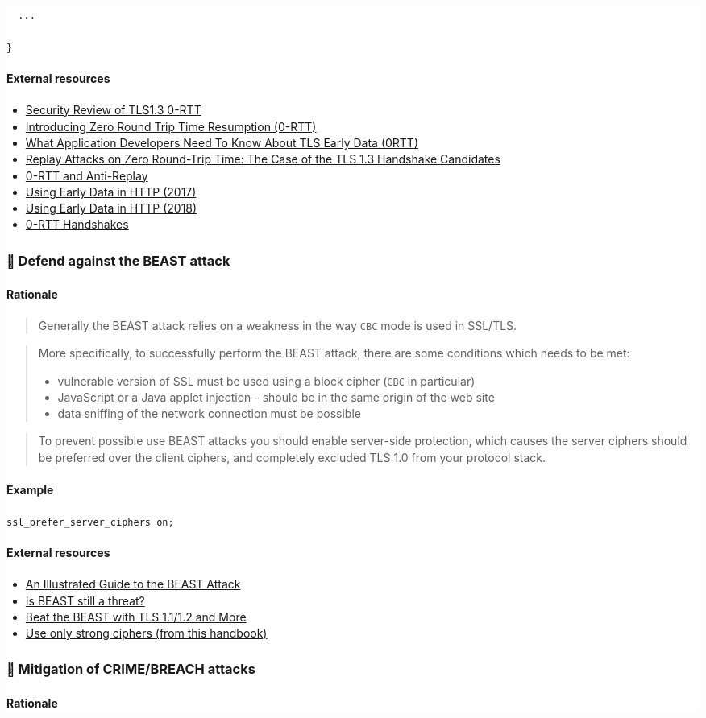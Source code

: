 ```nginx
  ...

}
```

#### External resources

- [Security Review of TLS1.3 0-RTT](https://github.com/tlswg/tls13-spec/issues/1001)
- [Introducing Zero Round Trip Time Resumption (0-RTT)](https://new.blog.cloudflare.com/introducing-0-rtt/)
- [What Application Developers Need To Know About TLS Early Data (0RTT)](https://blog.trailofbits.com/2019/03/25/what-application-developers-need-to-know-about-tls-early-data-0rtt/)
- [Replay Attacks on Zero Round-Trip Time: The Case of the TLS 1.3 Handshake Candidates](https://eprint.iacr.org/2017/082.pdf)
- [0-RTT and Anti-Replay](https://tools.ietf.org/html/rfc8446#section-8)
- [Using Early Data in HTTP (2017)](https://tools.ietf.org/id/draft-thomson-http-replay-00.html_)
- [Using Early Data in HTTP (2018)](https://tools.ietf.org/html/draft-ietf-httpbis-replay-04)
- [0-RTT Handshakes](https://ldapwiki.com/wiki/0-RTT%20Handshakes)

### :beginner: Defend against the BEAST attack

#### Rationale

> Generally the BEAST attack relies on a weakness in the way `CBC` mode is used in SSL/TLS.

> More specifically, to successfully perform the BEAST attack, there are some conditions which needs to be met:
>
> - vulnerable version of SSL must be used using a block cipher (`CBC` in particular)
> - JavaScript or a Java applet injection - should be in the same origin of the web site
> - data sniffing of the network connection must be possible

> To prevent possible use BEAST attacks you should enable server-side protection, which causes the server ciphers should be preferred over the client ciphers, and completely excluded TLS 1.0 from your protocol stack.

#### Example

```nginx
ssl_prefer_server_ciphers on;
```

#### External resources

- [An Illustrated Guide to the BEAST Attack](https://commandlinefanatic.com/cgi-bin/showarticle.cgi?article=art027)
- [Is BEAST still a threat?](https://blog.ivanristic.com/2013/09/is-beast-still-a-threat.html)
- [Beat the BEAST with TLS 1.1/1.2 and More](https://blogs.cisco.com/security/beat-the-beast-with-tls)
- [Use only strong ciphers (from this handbook)](#beginner-use-only-strong-ciphers)

### :beginner: Mitigation of CRIME/BREACH attacks

#### Rationale

